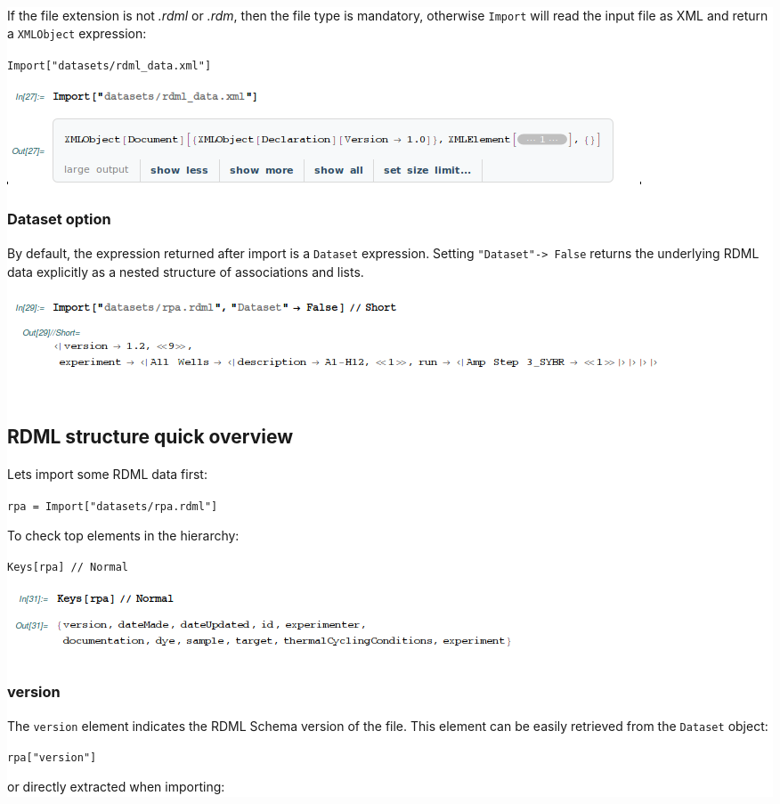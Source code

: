 If the file extension is not *.rdml* or *.rdm*, then the file type is mandatory, otherwise `Import` will read the input file as XML and return a `XMLObject` expression:

```
Import["datasets/rdml_data.xml"]
```

![](readme-images/README-compress-3.png)

### Dataset option

By default, the expression returned after import is a `Dataset` expression. Setting `"Dataset"-> False` returns the underlying RDML data explicitly as a nested structure of associations and lists.

![](readme-images/README-dataset.png)

## RDML structure quick overview

Lets import some RDML data first:

```
rpa = Import["datasets/rpa.rdml"]
```

To check top elements in the hierarchy:

```
Keys[rpa] // Normal
```
![](readme-images/README-keys.png)


### version

The `version` element indicates the RDML Schema version of the file. This element can be easily retrieved from the `Dataset` object:

```
rpa["version"]
```
or directly extracted when importing:
